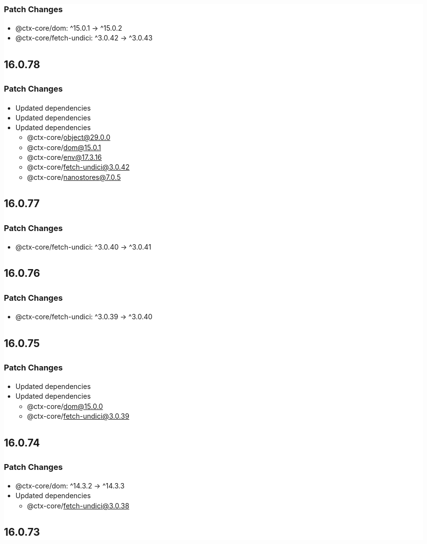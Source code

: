 ### Patch Changes

- @ctx-core/dom: ^15.0.1 -> ^15.0.2
- @ctx-core/fetch-undici: ^3.0.42 -> ^3.0.43

## 16.0.78

### Patch Changes

- Updated dependencies
- Updated dependencies
- Updated dependencies
  - @ctx-core/object@29.0.0
  - @ctx-core/dom@15.0.1
  - @ctx-core/env@17.3.16
  - @ctx-core/fetch-undici@3.0.42
  - @ctx-core/nanostores@7.0.5

## 16.0.77

### Patch Changes

- @ctx-core/fetch-undici: ^3.0.40 -> ^3.0.41

## 16.0.76

### Patch Changes

- @ctx-core/fetch-undici: ^3.0.39 -> ^3.0.40

## 16.0.75

### Patch Changes

- Updated dependencies
- Updated dependencies
  - @ctx-core/dom@15.0.0
  - @ctx-core/fetch-undici@3.0.39

## 16.0.74

### Patch Changes

- @ctx-core/dom: ^14.3.2 -> ^14.3.3
- Updated dependencies
  - @ctx-core/fetch-undici@3.0.38

## 16.0.73
